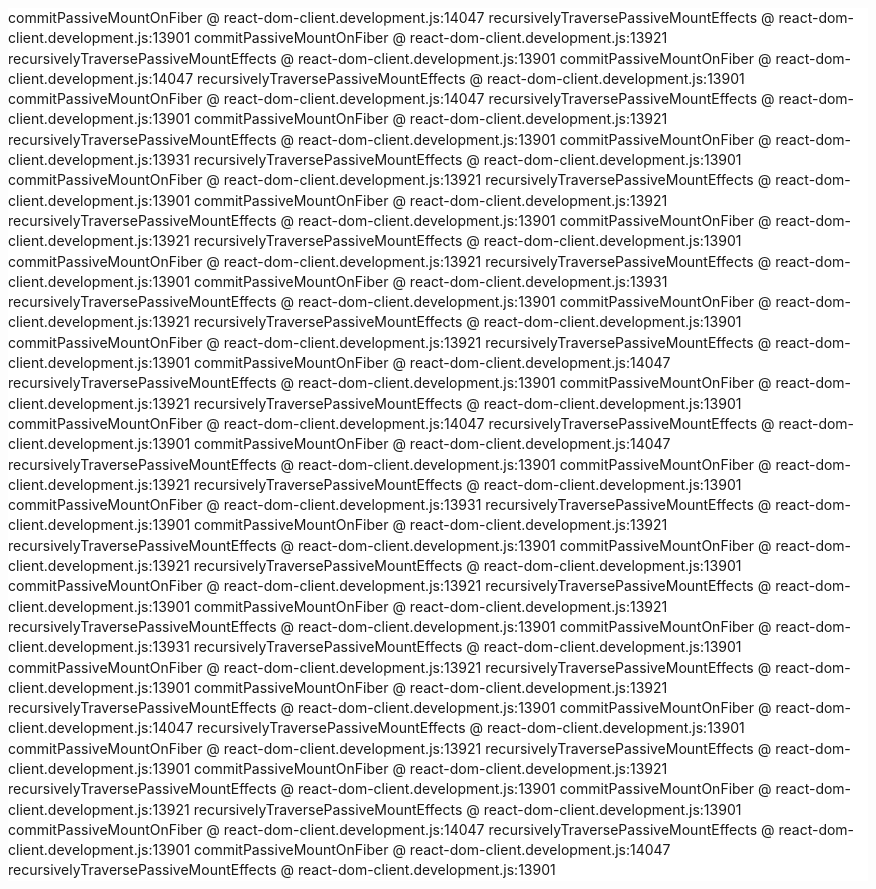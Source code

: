 commitPassiveMountOnFiber @ react-dom-client.development.js:14047
recursivelyTraversePassiveMountEffects @ react-dom-client.development.js:13901
commitPassiveMountOnFiber @ react-dom-client.development.js:13921
recursivelyTraversePassiveMountEffects @ react-dom-client.development.js:13901
commitPassiveMountOnFiber @ react-dom-client.development.js:14047
recursivelyTraversePassiveMountEffects @ react-dom-client.development.js:13901
commitPassiveMountOnFiber @ react-dom-client.development.js:14047
recursivelyTraversePassiveMountEffects @ react-dom-client.development.js:13901
commitPassiveMountOnFiber @ react-dom-client.development.js:13921
recursivelyTraversePassiveMountEffects @ react-dom-client.development.js:13901
commitPassiveMountOnFiber @ react-dom-client.development.js:13931
recursivelyTraversePassiveMountEffects @ react-dom-client.development.js:13901
commitPassiveMountOnFiber @ react-dom-client.development.js:13921
recursivelyTraversePassiveMountEffects @ react-dom-client.development.js:13901
commitPassiveMountOnFiber @ react-dom-client.development.js:13921
recursivelyTraversePassiveMountEffects @ react-dom-client.development.js:13901
commitPassiveMountOnFiber @ react-dom-client.development.js:13921
recursivelyTraversePassiveMountEffects @ react-dom-client.development.js:13901
commitPassiveMountOnFiber @ react-dom-client.development.js:13921
recursivelyTraversePassiveMountEffects @ react-dom-client.development.js:13901
commitPassiveMountOnFiber @ react-dom-client.development.js:13931
recursivelyTraversePassiveMountEffects @ react-dom-client.development.js:13901
commitPassiveMountOnFiber @ react-dom-client.development.js:13921
recursivelyTraversePassiveMountEffects @ react-dom-client.development.js:13901
commitPassiveMountOnFiber @ react-dom-client.development.js:13921
recursivelyTraversePassiveMountEffects @ react-dom-client.development.js:13901
commitPassiveMountOnFiber @ react-dom-client.development.js:14047
recursivelyTraversePassiveMountEffects @ react-dom-client.development.js:13901
commitPassiveMountOnFiber @ react-dom-client.development.js:13921
recursivelyTraversePassiveMountEffects @ react-dom-client.development.js:13901
commitPassiveMountOnFiber @ react-dom-client.development.js:14047
recursivelyTraversePassiveMountEffects @ react-dom-client.development.js:13901
commitPassiveMountOnFiber @ react-dom-client.development.js:14047
recursivelyTraversePassiveMountEffects @ react-dom-client.development.js:13901
commitPassiveMountOnFiber @ react-dom-client.development.js:13921
recursivelyTraversePassiveMountEffects @ react-dom-client.development.js:13901
commitPassiveMountOnFiber @ react-dom-client.development.js:13931
recursivelyTraversePassiveMountEffects @ react-dom-client.development.js:13901
commitPassiveMountOnFiber @ react-dom-client.development.js:13921
recursivelyTraversePassiveMountEffects @ react-dom-client.development.js:13901
commitPassiveMountOnFiber @ react-dom-client.development.js:13921
recursivelyTraversePassiveMountEffects @ react-dom-client.development.js:13901
commitPassiveMountOnFiber @ react-dom-client.development.js:13921
recursivelyTraversePassiveMountEffects @ react-dom-client.development.js:13901
commitPassiveMountOnFiber @ react-dom-client.development.js:13921
recursivelyTraversePassiveMountEffects @ react-dom-client.development.js:13901
commitPassiveMountOnFiber @ react-dom-client.development.js:13931
recursivelyTraversePassiveMountEffects @ react-dom-client.development.js:13901
commitPassiveMountOnFiber @ react-dom-client.development.js:13921
recursivelyTraversePassiveMountEffects @ react-dom-client.development.js:13901
commitPassiveMountOnFiber @ react-dom-client.development.js:13921
recursivelyTraversePassiveMountEffects @ react-dom-client.development.js:13901
commitPassiveMountOnFiber @ react-dom-client.development.js:14047
recursivelyTraversePassiveMountEffects @ react-dom-client.development.js:13901
commitPassiveMountOnFiber @ react-dom-client.development.js:13921
recursivelyTraversePassiveMountEffects @ react-dom-client.development.js:13901
commitPassiveMountOnFiber @ react-dom-client.development.js:13921
recursivelyTraversePassiveMountEffects @ react-dom-client.development.js:13901
commitPassiveMountOnFiber @ react-dom-client.development.js:13921
recursivelyTraversePassiveMountEffects @ react-dom-client.development.js:13901
commitPassiveMountOnFiber @ react-dom-client.development.js:14047
recursivelyTraversePassiveMountEffects @ react-dom-client.development.js:13901
commitPassiveMountOnFiber @ react-dom-client.development.js:14047
recursivelyTraversePassiveMountEffects @ react-dom-client.development.js:13901